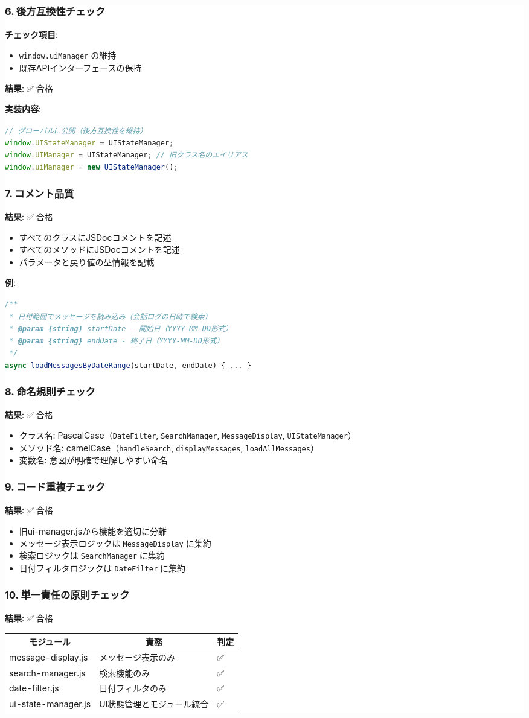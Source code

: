 ### 6. 後方互換性チェック

**チェック項目**:
- `window.uiManager` の維持
- 既存APIインターフェースの保持

**結果**: ✅ 合格

**実装内容**:
```javascript
// グローバルに公開（後方互換性を維持）
window.UIStateManager = UIStateManager;
window.UIManager = UIStateManager; // 旧クラス名のエイリアス
window.uiManager = new UIStateManager();
```

### 7. コメント品質

**結果**: ✅ 合格
- すべてのクラスにJSDocコメントを記述
- すべてのメソッドにJSDocコメントを記述
- パラメータと戻り値の型情報を記載

**例**:
```javascript
/**
 * 日付範囲でメッセージを読み込み（会話ログの日時で検索）
 * @param {string} startDate - 開始日（YYYY-MM-DD形式）
 * @param {string} endDate - 終了日（YYYY-MM-DD形式）
 */
async loadMessagesByDateRange(startDate, endDate) { ... }
```

### 8. 命名規則チェック

**結果**: ✅ 合格
- クラス名: PascalCase（`DateFilter`, `SearchManager`, `MessageDisplay`, `UIStateManager`）
- メソッド名: camelCase（`handleSearch`, `displayMessages`, `loadAllMessages`）
- 変数名: 意図が明確で理解しやすい命名

### 9. コード重複チェック

**結果**: ✅ 合格
- 旧ui-manager.jsから機能を適切に分離
- メッセージ表示ロジックは `MessageDisplay` に集約
- 検索ロジックは `SearchManager` に集約
- 日付フィルタロジックは `DateFilter` に集約

### 10. 単一責任の原則チェック

**結果**: ✅ 合格

| モジュール | 責務 | 判定 |
|-----------|------|------|
| message-display.js | メッセージ表示のみ | ✅ |
| search-manager.js | 検索機能のみ | ✅ |
| date-filter.js | 日付フィルタのみ | ✅ |
| ui-state-manager.js | UI状態管理とモジュール統合 | ✅ |
